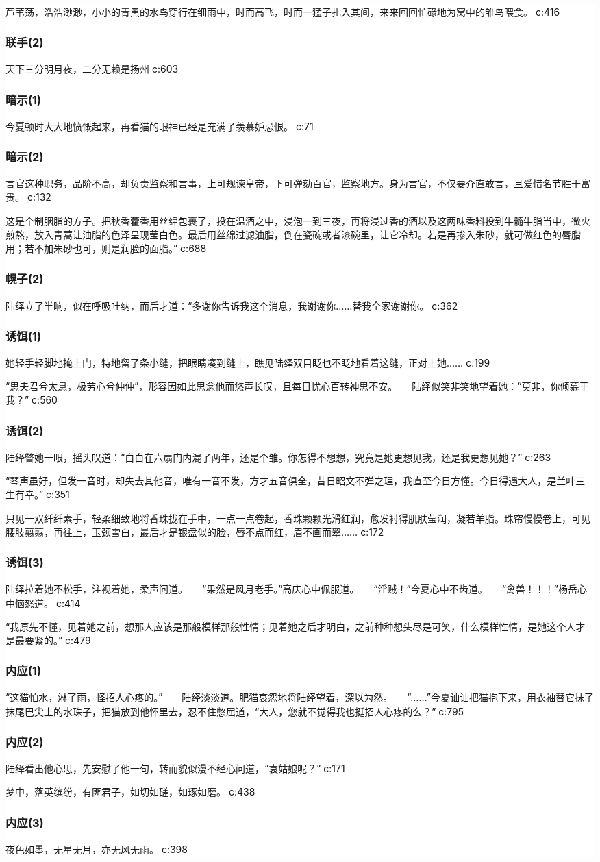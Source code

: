芦苇荡，浩浩渺渺，小小的青黑的水鸟穿行在细雨中，时而高飞，时而一猛子扎入其间，来来回回忙碌地为窝中的雏鸟喂食。 c:416

### 联手(2)

天下三分明月夜，二分无赖是扬州 c:603

### 暗示(1)

今夏顿时大大地愤慨起来，再看猫的眼神已经是充满了羡慕妒忌恨。 c:71

### 暗示(2)

言官这种职务，品阶不高，却负责监察和言事，上可规谏皇帝，下可弹劾百官，监察地方。身为言官，不仅要介直敢言，且爱惜名节胜于富贵。 c:132

这是个制胭脂的方子。把秋香藿香用丝绵包裹了，投在温酒之中，浸泡一到三夜，再将浸过香的酒以及这两味香料投到牛髓牛脂当中，微火煎熬，放入青蒿让油脂的色泽呈现莹白色。最后用丝绵过滤油脂，倒在瓷碗或者漆碗里，让它冷却。若是再掺入朱砂，就可做红色的唇脂用；若不加朱砂也可，则是润脸的面脂。” c:688

### 幌子(2)

陆绎立了半晌，似在呼吸吐纳，而后才道：“多谢你告诉我这个消息，我谢谢你……替我全家谢谢你。 c:362

### 诱饵(1)

她轻手轻脚地掩上门，特地留了条小缝，把眼睛凑到缝上，瞧见陆绎双目眨也不眨地看着这缝，正对上她…… c:199

“思夫君兮太息，极劳心兮仲仲”，形容因如此思念他而悠声长叹，且每日忧心百转神思不安。　　陆绎似笑非笑地望着她：“莫非，你倾慕于我？” c:560

### 诱饵(2)

陆绎瞥她一眼，摇头叹道：“白白在六扇门内混了两年，还是个雏。你怎得不想想，究竟是她更想见我，还是我更想见她？” c:263

“琴声虽好，但发一音时，却失去其他音，唯有一音不发，方才五音俱全，昔日昭文不弹之理，我直至今日方懂。今日得遇大人，是兰叶三生有幸。” c:351

只见一双纤纤素手，轻柔细致地将香珠拢在手中，一点一点卷起，香珠颗颗光滑红润，愈发衬得肌肤莹润，凝若羊脂。珠帘慢慢卷上，可见腰肢翦翦，再往上，玉颈雪白，最后才是银盘似的脸，唇不点而红，眉不画而翠…… c:172

### 诱饵(3)

陆绎拉着她不松手，注视着她，柔声问道。　　“果然是风月老手。”高庆心中佩服道。　　“淫贼！”今夏心中不齿道。　　“禽兽！！！”杨岳心中恼怒道。 c:414

“我原先不懂，见着她之前，想那人应该是那般模样那般性情；见着她之后才明白，之前种种想头尽是可笑，什么模样性情，是她这个人才是最要紧的。” c:479

### 内应(1)

“这猫怕水，淋了雨，怪招人心疼的。”　　陆绎淡淡道。肥猫哀怨地将陆绎望着，深以为然。　　“……”今夏讪讪把猫抱下来，用衣袖替它抹了抹尾巴尖上的水珠子，把猫放到他怀里去，忍不住憋屈道，“大人，您就不觉得我也挺招人心疼的么？” c:795

### 内应(2)

陆绎看出他心思，先安慰了他一句，转而貌似漫不经心问道，“袁姑娘呢？”  c:171

梦中，落英缤纷，有匪君子，如切如磋，如琢如磨。 c:438

### 内应(3)

夜色如墨，无星无月，亦无风无雨。 c:398
